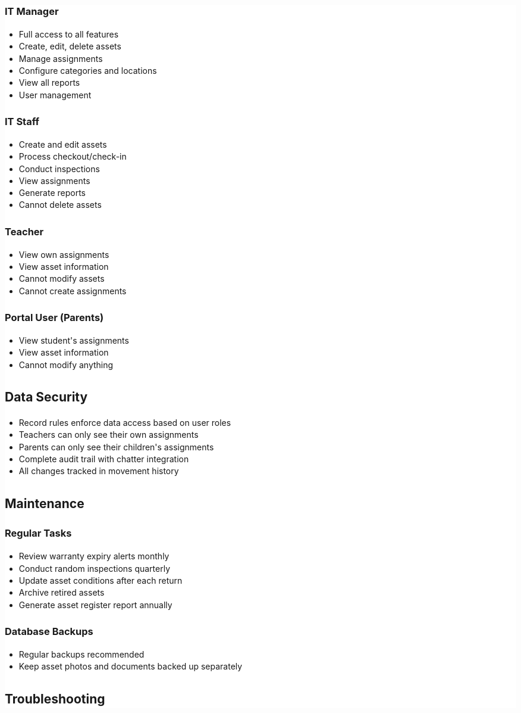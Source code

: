 ### IT Manager
- Full access to all features
- Create, edit, delete assets
- Manage assignments
- Configure categories and locations
- View all reports
- User management

### IT Staff
- Create and edit assets
- Process checkout/check-in
- Conduct inspections
- View assignments
- Generate reports
- Cannot delete assets

### Teacher
- View own assignments
- View asset information
- Cannot modify assets
- Cannot create assignments

### Portal User (Parents)
- View student's assignments
- View asset information
- Cannot modify anything

## Data Security

- Record rules enforce data access based on user roles
- Teachers can only see their own assignments
- Parents can only see their children's assignments
- Complete audit trail with chatter integration
- All changes tracked in movement history

## Maintenance

### Regular Tasks
- Review warranty expiry alerts monthly
- Conduct random inspections quarterly
- Update asset conditions after each return
- Archive retired assets
- Generate asset register report annually

### Database Backups
- Regular backups recommended
- Keep asset photos and documents backed up separately

## Troubleshooting
